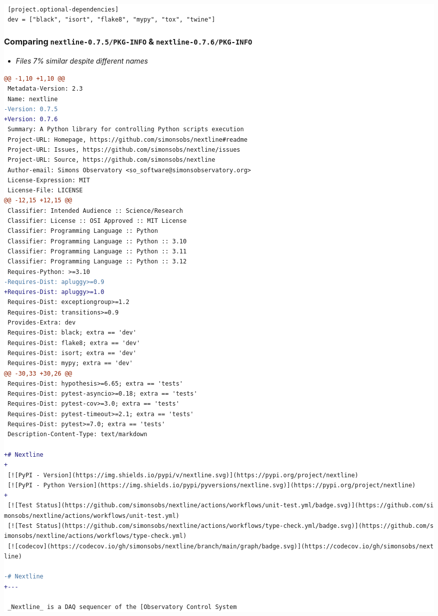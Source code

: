 ```diff
 [project.optional-dependencies]
 dev = ["black", "isort", "flake8", "mypy", "tox", "twine"]
```

### Comparing `nextline-0.7.5/PKG-INFO` & `nextline-0.7.6/PKG-INFO`

 * *Files 7% similar despite different names*

```diff
@@ -1,10 +1,10 @@
 Metadata-Version: 2.3
 Name: nextline
-Version: 0.7.5
+Version: 0.7.6
 Summary: A Python library for controlling Python scripts execution
 Project-URL: Homepage, https://github.com/simonsobs/nextline#readme
 Project-URL: Issues, https://github.com/simonsobs/nextline/issues
 Project-URL: Source, https://github.com/simonsobs/nextline
 Author-email: Simons Observatory <so_software@simonsobservatory.org>
 License-Expression: MIT
 License-File: LICENSE
@@ -12,15 +12,15 @@
 Classifier: Intended Audience :: Science/Research
 Classifier: License :: OSI Approved :: MIT License
 Classifier: Programming Language :: Python
 Classifier: Programming Language :: Python :: 3.10
 Classifier: Programming Language :: Python :: 3.11
 Classifier: Programming Language :: Python :: 3.12
 Requires-Python: >=3.10
-Requires-Dist: apluggy>=0.9
+Requires-Dist: apluggy>=1.0
 Requires-Dist: exceptiongroup>=1.2
 Requires-Dist: transitions>=0.9
 Provides-Extra: dev
 Requires-Dist: black; extra == 'dev'
 Requires-Dist: flake8; extra == 'dev'
 Requires-Dist: isort; extra == 'dev'
 Requires-Dist: mypy; extra == 'dev'
@@ -30,33 +30,26 @@
 Requires-Dist: hypothesis>=6.65; extra == 'tests'
 Requires-Dist: pytest-asyncio>=0.18; extra == 'tests'
 Requires-Dist: pytest-cov>=3.0; extra == 'tests'
 Requires-Dist: pytest-timeout>=2.1; extra == 'tests'
 Requires-Dist: pytest>=7.0; extra == 'tests'
 Description-Content-Type: text/markdown
 
+# Nextline
+
 [![PyPI - Version](https://img.shields.io/pypi/v/nextline.svg)](https://pypi.org/project/nextline)
 [![PyPI - Python Version](https://img.shields.io/pypi/pyversions/nextline.svg)](https://pypi.org/project/nextline)
+
 [![Test Status](https://github.com/simonsobs/nextline/actions/workflows/unit-test.yml/badge.svg)](https://github.com/simonsobs/nextline/actions/workflows/unit-test.yml)
 [![Test Status](https://github.com/simonsobs/nextline/actions/workflows/type-check.yml/badge.svg)](https://github.com/simonsobs/nextline/actions/workflows/type-check.yml)
 [![codecov](https://codecov.io/gh/simonsobs/nextline/branch/main/graph/badge.svg)](https://codecov.io/gh/simonsobs/nextline)
 
-# Nextline
+---
 
 _Nextline_ is a DAQ sequencer of the [Observatory Control System
```
